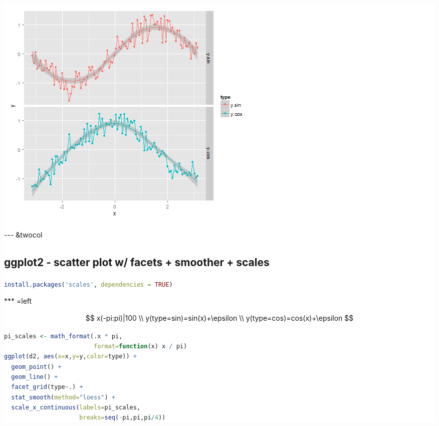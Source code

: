 ![plot of chunk unnamed-chunk-74](assets/fig/unnamed-chunk-74-1.png) 

--- &twocol

## ggplot2 - scatter plot w/ facets + smoother + scales


```r
install.packages('scales', dependencies = TRUE)
```

*** =left



$$
x(-pi:pi)|100 \\
y(type=sin)=sin(x)+\epsilon \\
y(type=cos)=cos(x)+\epsilon
$$


```r
pi_scales <- math_format(.x * pi, 
                         format=function(x) x / pi)
ggplot(d2, aes(x=x,y=y,color=type)) + 
  geom_point() +
  geom_line() +
  facet_grid(type~.) + 
  stat_smooth(method="loess") +
  scale_x_continuous(labels=pi_scales,
                     breaks=seq(-pi,pi,pi/4))
```
